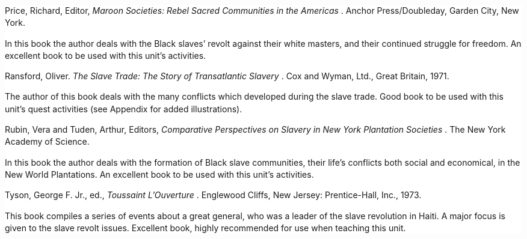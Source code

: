  <p>
  Price, Richard, Editor,
  <i>
   Maroon Societies: Rebel Sacred Communities in the Americas
  </i>
  . Anchor Press/Doubleday, Garden City, New York.
 </p>
 <p>
  In this book the author deals with the Black slaves’ revolt against their white masters, and their continued struggle for freedom. An excellent book to be used with this unit’s activities.
 </p>
 <p>
  Ransford, Oliver.
  <i>
   The Slave Trade: The Story of Transatlantic Slavery
  </i>
  . Cox and Wyman, Ltd., Great Britain, 1971.
 </p>
 <p>
  The author of this book deals with the many conflicts which developed during the slave trade. Good book to be used with this unit’s quest activities (see Appendix for added illustrations).
 </p>
 <p>
  Rubin, Vera and Tuden, Arthur, Editors,
  <i>
   Comparative Perspectives on Slavery in New York Plantation Societies
  </i>
  . The New York Academy of Science.
 </p>
 <p>
  In this book the author deals with the formation of Black slave communities, their life’s conflicts both social and economical, in the New World Plantations. An excellent book to be used with this unit’s activities.
 </p>
 <p>
  Tyson, George F. Jr., ed.,
  <i>
   Toussaint L’Ouverture
  </i>
  . Englewood Cliffs, New Jersey: Prentice-Hall, Inc., 1973.
 </p>
 <p>
  This book compiles a series of events about a great general, who was a leader of the slave revolution in Haiti. A major focus is given to the slave revolt issues. Excellent book, highly recommended for use when teaching this unit.
 </p>

</body>